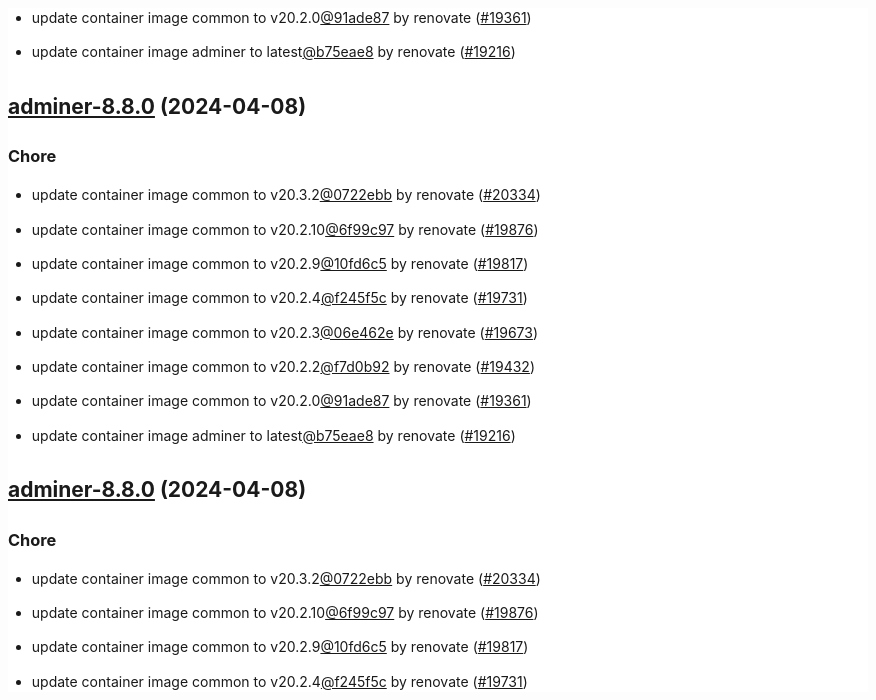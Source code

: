 - update container image common to v20.2.0[@91ade87](https://github.com/91ade87) by renovate ([#19361](https://github.com/truecharts/charts/issues/19361))

- update container image adminer to latest[@b75eae8](https://github.com/b75eae8) by renovate ([#19216](https://github.com/truecharts/charts/issues/19216))


## [adminer-8.8.0](https://github.com/truecharts/charts/compare/adminer-8.6.0...adminer-8.8.0) (2024-04-08)

### Chore



- update container image common to v20.3.2[@0722ebb](https://github.com/0722ebb) by renovate ([#20334](https://github.com/truecharts/charts/issues/20334))

- update container image common to v20.2.10[@6f99c97](https://github.com/6f99c97) by renovate ([#19876](https://github.com/truecharts/charts/issues/19876))

- update container image common to v20.2.9[@10fd6c5](https://github.com/10fd6c5) by renovate ([#19817](https://github.com/truecharts/charts/issues/19817))

- update container image common to v20.2.4[@f245f5c](https://github.com/f245f5c) by renovate ([#19731](https://github.com/truecharts/charts/issues/19731))

- update container image common to v20.2.3[@06e462e](https://github.com/06e462e) by renovate ([#19673](https://github.com/truecharts/charts/issues/19673))

- update container image common to v20.2.2[@f7d0b92](https://github.com/f7d0b92) by renovate ([#19432](https://github.com/truecharts/charts/issues/19432))

- update container image common to v20.2.0[@91ade87](https://github.com/91ade87) by renovate ([#19361](https://github.com/truecharts/charts/issues/19361))

- update container image adminer to latest[@b75eae8](https://github.com/b75eae8) by renovate ([#19216](https://github.com/truecharts/charts/issues/19216))


## [adminer-8.8.0](https://github.com/truecharts/charts/compare/adminer-8.6.0...adminer-8.8.0) (2024-04-08)

### Chore



- update container image common to v20.3.2[@0722ebb](https://github.com/0722ebb) by renovate ([#20334](https://github.com/truecharts/charts/issues/20334))

- update container image common to v20.2.10[@6f99c97](https://github.com/6f99c97) by renovate ([#19876](https://github.com/truecharts/charts/issues/19876))

- update container image common to v20.2.9[@10fd6c5](https://github.com/10fd6c5) by renovate ([#19817](https://github.com/truecharts/charts/issues/19817))

- update container image common to v20.2.4[@f245f5c](https://github.com/f245f5c) by renovate ([#19731](https://github.com/truecharts/charts/issues/19731))
